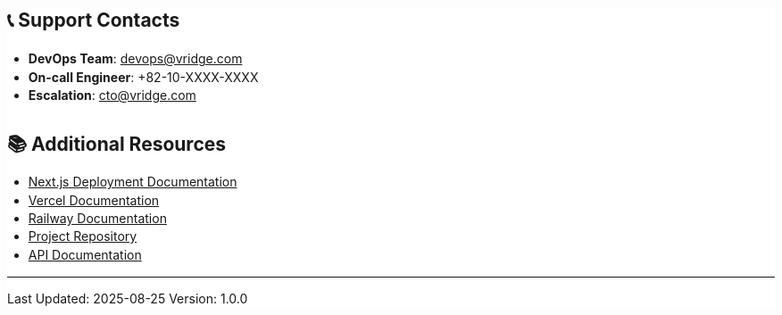 ## 📞 Support Contacts

- **DevOps Team**: devops@vridge.com
- **On-call Engineer**: +82-10-XXXX-XXXX
- **Escalation**: cto@vridge.com

## 📚 Additional Resources

- [Next.js Deployment Documentation](https://nextjs.org/docs/deployment)
- [Vercel Documentation](https://vercel.com/docs)
- [Railway Documentation](https://docs.railway.app)
- [Project Repository](https://github.com/your-org/vridge-web)
- [API Documentation](https://api.vridge.com/docs)

---

Last Updated: 2025-08-25
Version: 1.0.0